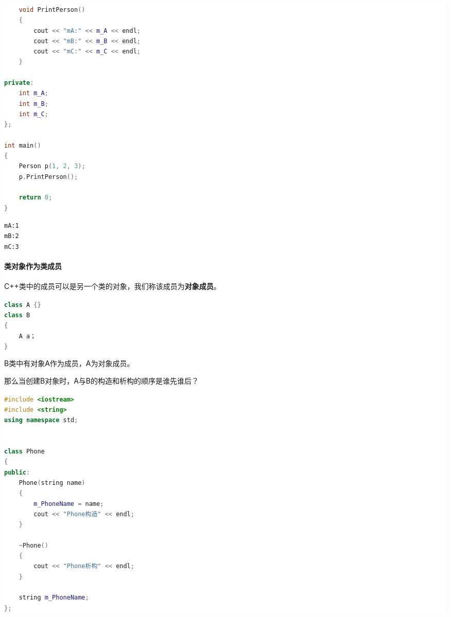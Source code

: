 ```C++
	void PrintPerson()
	{
		cout << "mA:" << m_A << endl;
		cout << "mB:" << m_B << endl;
		cout << "mC:" << m_C << endl;
	}

private:
	int m_A;
	int m_B;
	int m_C;
};

int main()
{
	Person p(1, 2, 3);
	p.PrintPerson();

	return 0;
}
```

```
mA:1
mB:2
mC:3
```

#### 类对象作为类成员

C++类中的成员可以是另一个类的对象，我们称该成员为**对象成员**。

```C++
class A {}
class B
{
    A a；
}
```

B类中有对象A作为成员，A为对象成员。

那么当创建B对象时，A与B的构造和析构的顺序是谁先谁后？

```C++
#include <iostream>
#include <string>
using namespace std;


class Phone
{
public:
	Phone(string name)
	{
		m_PhoneName = name;
		cout << "Phone构造" << endl;
	}

	~Phone()
	{
		cout << "Phone析构" << endl;
	}

	string m_PhoneName;
};

```